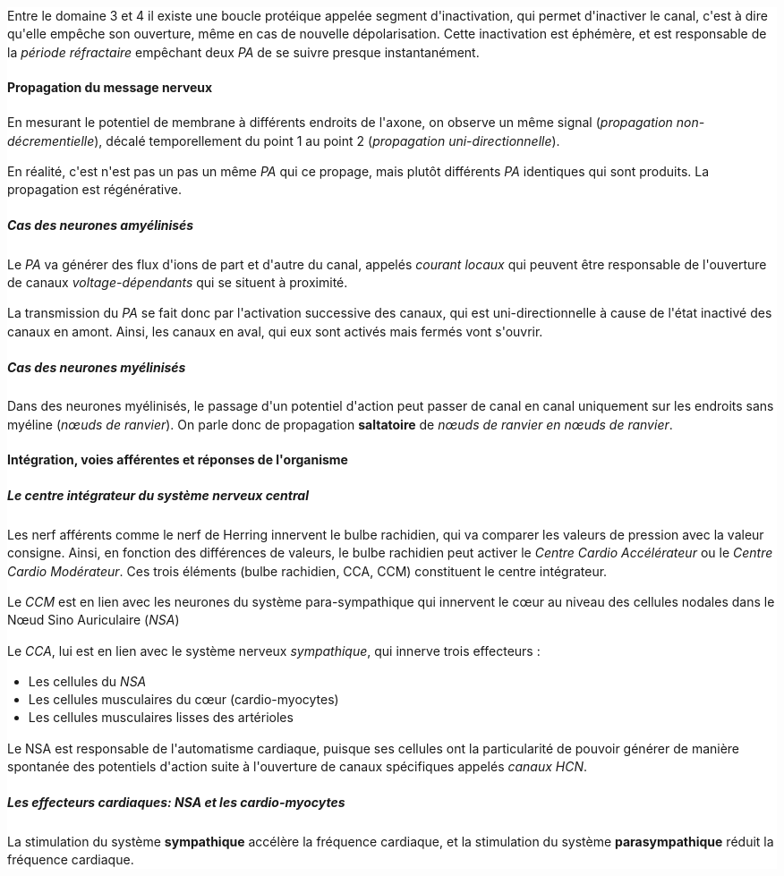 Entre le domaine $3$ et $4$ il existe une boucle protéique appelée segment d'inactivation, qui permet d'inactiver le canal, c'est à dire qu'elle empêche son ouverture, même en cas de nouvelle dépolarisation. Cette inactivation est éphémère, et est responsable de la *période réfractaire* empêchant deux *PA* de se suivre presque instantanément.


#### Propagation du message nerveux

En mesurant le potentiel de membrane à différents endroits de l'axone, on observe un même signal (*propagation non-décrementielle*), décalé temporellement du point $1$ au point $2$ (*propagation uni-directionnelle*). 

En réalité, c'est n'est pas un pas un même *PA* qui ce propage, mais plutôt différents *PA* identiques qui sont produits. La propagation est régénérative.

##### Cas des neurones *amyélinisés*

Le *PA* va générer des flux d'ions de part et d'autre du canal, appelés *courant locaux* qui peuvent être responsable de l'ouverture de canaux *voltage-dépendants* qui se situent à proximité. 

La transmission du *PA* se fait donc par l'activation successive des canaux, qui est uni-directionnelle à cause de l'état inactivé des canaux en amont. Ainsi, les canaux en aval, qui eux sont activés mais fermés vont s'ouvrir.

##### Cas des neurones myélinisés

Dans des neurones myélinisés, le passage d'un potentiel d'action peut passer de canal en canal uniquement sur les endroits sans myéline (*nœuds de ranvier*). On parle donc de propagation **saltatoire** de *nœuds de ranvier en nœuds de ranvier*. 


#### Intégration, voies afférentes et réponses de l'organisme

##### Le centre intégrateur du système nerveux central

Les nerf afférents comme le nerf de Herring innervent le bulbe rachidien, qui va comparer les valeurs de pression avec la valeur consigne. Ainsi, en fonction des différences de valeurs, le bulbe rachidien peut activer le *Centre Cardio Accélérateur* ou le *Centre Cardio Modérateur*. Ces trois éléments (bulbe rachidien, CCA, CCM) constituent le centre intégrateur.

Le *CCM* est en lien avec les neurones du système para-sympathique qui innervent le cœur au niveau des cellules nodales dans le Nœud Sino Auriculaire (*NSA*)

Le *CCA*, lui est en lien avec le système nerveux *sympathique*, qui innerve trois effecteurs : 
 - Les cellules du *NSA*
 - Les cellules musculaires du cœur (cardio-myocytes)
 - Les cellules musculaires lisses des artérioles

Le NSA est responsable de l'automatisme cardiaque, puisque ses cellules ont la particularité de pouvoir générer de manière spontanée des potentiels d'action suite à l'ouverture de canaux spécifiques appelés *canaux HCN*.

##### Les effecteurs cardiaques: NSA et les cardio-myocytes

La stimulation du système **sympathique** accélère la fréquence cardiaque, et la stimulation du système **parasympathique** réduit la fréquence cardiaque. 
